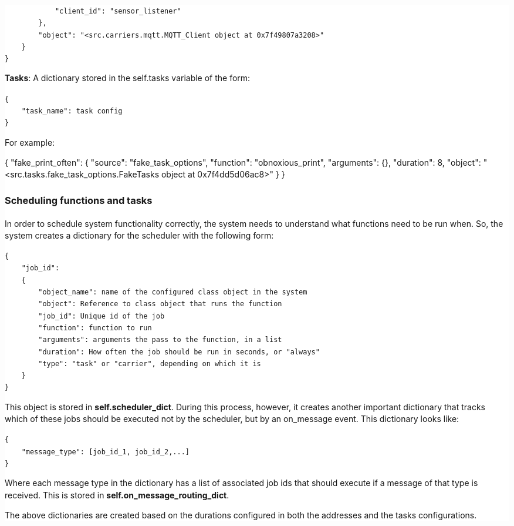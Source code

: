                 "client_id": "sensor_listener"
            },
            "object": "<src.carriers.mqtt.MQTT_Client object at 0x7f49807a3208>"
        }
    }


__Tasks__: 
A dictionary stored in the self.tasks variable of the form: 

    {
        "task_name": task config
    }

For example: 

{
    "fake_print_often": {
        "source": "fake_task_options",
        "function": "obnoxious_print",
        "arguments": {},
        "duration": 8,
        "object": "<src.tasks.fake_task_options.FakeTasks object at 0x7f4dd5d06ac8>"
    }
}

### Scheduling functions and tasks 
In order to schedule system functionality correctly, the system needs to understand what functions need to be run when. So, the system creates a dictionary for the scheduler with the following form: 

    {
        "job_id":
        {
            "object_name": name of the configured class object in the system
            "object": Reference to class object that runs the function
            "job_id": Unique id of the job
            "function": function to run
            "arguments": arguments the pass to the function, in a list
            "duration": How often the job should be run in seconds, or "always"
            "type": "task" or "carrier", depending on which it is
        }
    }

This object is stored in __self.scheduler_dict__. During this process, however, it creates another important dictionary that tracks which of these jobs should be executed not by the scheduler, but by an on_message event. This dictionary looks like: 

    {
        "message_type": [job_id_1, job_id_2,...]
    }

Where each message type in the dictionary has a list of associated job ids that should execute if a message of that type is received. This is stored in __self.on_message_routing_dict__. 

The above dictionaries are created based on the durations configured in both the addresses and the tasks configurations. 
